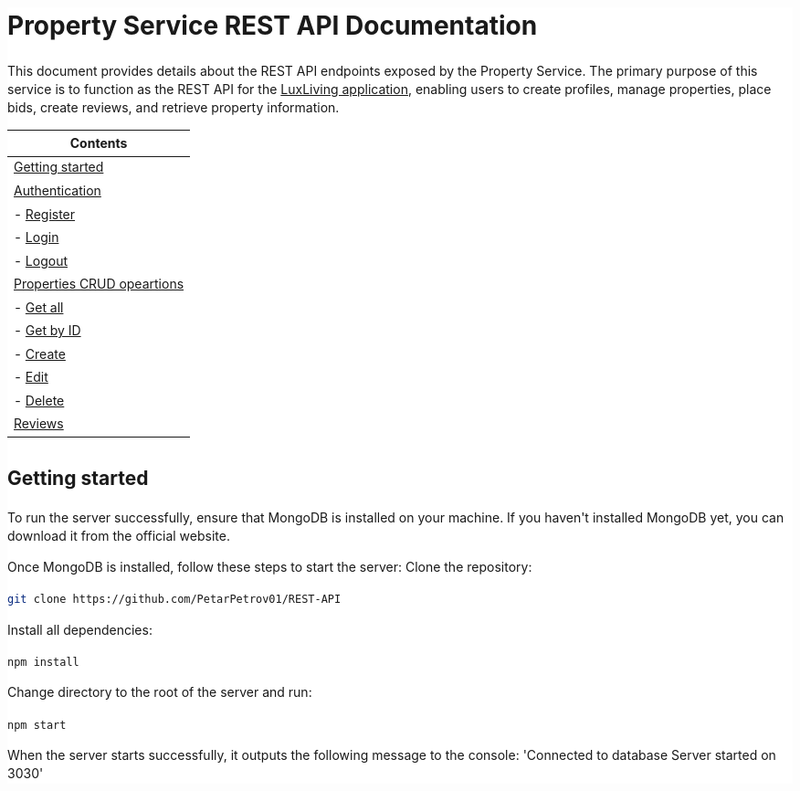# Property Service REST API Documentation

This document provides details about the REST API endpoints exposed by the Property Service. The primary purpose of this service is to function as the REST API for the [LuxLiving application](https://github.com/PetarPetrov01/LuxLiving), enabling users to create profiles, manage properties, place bids, create reviews, and retrieve property information.


|Contents
| ---
| [Getting started](#getting-started)
| [Authentication](#authorized-request)
| - [Register](#register)
| - [Login](#login)
| - [Logout](#logout)
| [Properties CRUD opeartions](#property-service)
| - [Get all](#get-all-properties)
| - [Get by ID](#get-single-property)
| - [Create](#create-property)
| - [Edit](#edit-property)
| - [Delete](#delete-property)
| [Reviews](#rev)

## Getting started
To run the server successfully, ensure that MongoDB is installed on your machine. If you haven't installed MongoDB yet, you can download it from the official website.

Once MongoDB is installed, follow these steps to start the server:
Clone the repository:
```bash
git clone https://github.com/PetarPetrov01/REST-API
```
Install all dependencies:
```bash
npm install
```
Change directory to the root of the server and run:
```bash
npm start
```

When the server starts successfully, it outputs the following message to the console:
'Connected to database
Server started on 3030'
